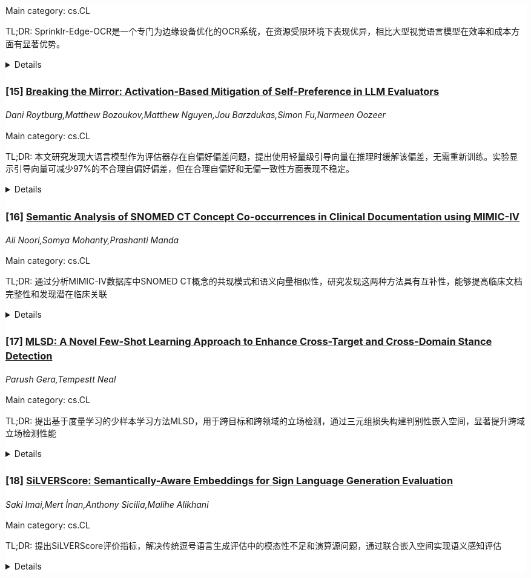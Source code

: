 Main category: cs.CL

TL;DR: Sprinklr-Edge-OCR是一个专门为边缘设备优化的OCR系统，在资源受限环境下表现优异，相比大型视觉语言模型在效率和成本方面有显著优势。


<details><summary>Details</summary></details>


### [15] [Breaking the Mirror: Activation-Based Mitigation of Self-Preference in LLM Evaluators](https://arxiv.org/abs/2509.03647)
*Dani Roytburg,Matthew Bozoukov,Matthew Nguyen,Jou Barzdukas,Simon Fu,Narmeen Oozeer*

Main category: cs.CL

TL;DR: 本文研究发现大语言模型作为评估器存在自偏好偏差问题，提出使用轻量级引导向量在推理时缓解该偏差，无需重新训练。实验显示引导向量可减少97%的不合理自偏好偏差，但在合理自偏好和无偏一致性方面表现不稳定。


<details><summary>Details</summary></details>


### [16] [Semantic Analysis of SNOMED CT Concept Co-occurrences in Clinical Documentation using MIMIC-IV](https://arxiv.org/abs/2509.03662)
*Ali Noori,Somya Mohanty,Prashanti Manda*

Main category: cs.CL

TL;DR: 通过分析MIMIC-IV数据库中SNOMED CT概念的共现模式和语义向量相似性，研究发现这两种方法具有互补性，能够提高临床文档完整性和发现潜在临床关联


<details><summary>Details</summary></details>


### [17] [MLSD: A Novel Few-Shot Learning Approach to Enhance Cross-Target and Cross-Domain Stance Detection](https://arxiv.org/abs/2509.03725)
*Parush Gera,Tempestt Neal*

Main category: cs.CL

TL;DR: 提出基于度量学习的少样本学习方法MLSD，用于跨目标和跨领域的立场检测，通过三元组损失构建判别性嵌入空间，显著提升跨域立场检测性能


<details><summary>Details</summary></details>


### [18] [SiLVERScore: Semantically-Aware Embeddings for Sign Language Generation Evaluation](https://arxiv.org/abs/2509.03791)
*Saki Imai,Mert İnan,Anthony Sicilia,Malihe Alikhani*

Main category: cs.CL

TL;DR: 提出SiLVERScore评价指标，解决传统逗号语言生成评估中的模态性不足和演算源问题，通过联合嵌入空间实现语义感知评估


<details><summary>Details</summary></details>

